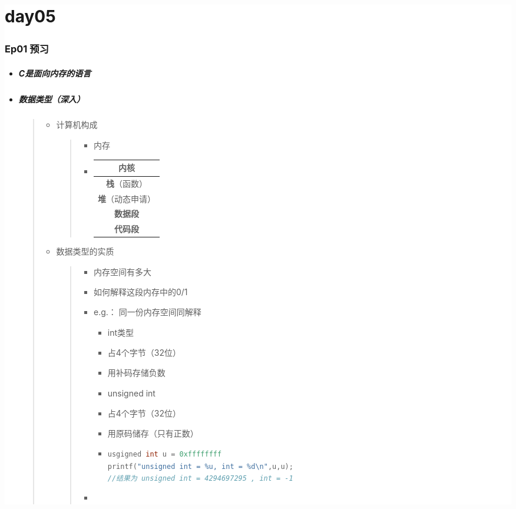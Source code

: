 # day05

### Ep01 预习

- ##### C是面向内存的语言

- ##### 数据类型（深入）

  > - 计算机构成
  >
  >   > - 内存
  >   >
  >   > - |      **内核**      |
  >   >   | :----------------: |
  >   >   |   **栈**（函数）   |
  >   >   | **堆**（动态申请） |
  >   >   |     **数据段**     |
  >   >   |     **代码段**     |
  >   >
  >   >   
  >
  > - 数据类型的实质
  >
  >   > - 内存空间有多大
  >   >
  >   > - 如何解释这段内存中的0/1
  >   >
  >   > - e.g.： 同一份内存空间同解释
  >   >
  >   >   - int类型
  >   >
  >   >   - 占4个字节（32位） 
  >   >
  >   >   - 用补码存储负数
  >   >
  >   >     
  >   >
  >   >   - unsigned int
  >   >
  >   >   - 占4个字节（32位） 
  >   >
  >   >   - 用原码储存（只有正数）
  >   >
  >   >   - ```c++
  >   >     usgigned int u = 0xffffffff
  >   >     printf("unsigned int = %u, int = %d\n",u,u);
  >   >     //结果为 unsigned int = 4294697295 , int = -1
  >   >     ```
  >   >
  >   > - 
